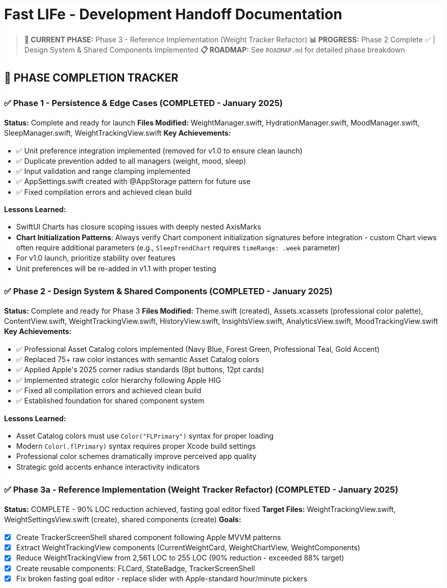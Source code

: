 # Fast LIFe - Development Handoff Documentation

> **🎯 CURRENT PHASE:** Phase 3 - Reference Implementation (Weight Tracker Refactor)
> **📊 PROGRESS:** Phase 2 Complete ✅ | Design System & Shared Components Implemented
> **📋 ROADMAP:** See `ROADMAP.md` for detailed phase breakdown

## 🏁 PHASE COMPLETION TRACKER

### ✅ Phase 1 - Persistence & Edge Cases (COMPLETED - January 2025)
**Status:** Complete and ready for launch
**Files Modified:** WeightManager.swift, HydrationManager.swift, MoodManager.swift, SleepManager.swift, WeightTrackingView.swift
**Key Achievements:**
- ✅ Unit preference integration implemented (removed for v1.0 to ensure clean launch)
- ✅ Duplicate prevention added to all managers (weight, mood, sleep)
- ✅ Input validation and range clamping implemented
- ✅ AppSettings.swift created with @AppStorage pattern for future use
- ✅ Fixed compilation errors and achieved clean build

**Lessons Learned:**
- SwiftUI Charts has closure scoping issues with deeply nested AxisMarks
- **Chart Initialization Patterns**: Always verify Chart component initialization signatures before integration - custom Chart views often require additional parameters (e.g., `SleepTrendChart` requires `timeRange: .week` parameter)
- For v1.0 launch, prioritize stability over features
- Unit preferences will be re-added in v1.1 with proper testing

### ✅ Phase 2 - Design System & Shared Components (COMPLETED - January 2025)
**Status:** Complete and ready for Phase 3
**Files Modified:** Theme.swift (created), Assets.xcassets (professional color palette), ContentView.swift, WeightTrackingView.swift, HistoryView.swift, InsightsView.swift, AnalyticsView.swift, MoodTrackingView.swift
**Key Achievements:**
- ✅ Professional Asset Catalog colors implemented (Navy Blue, Forest Green, Professional Teal, Gold Accent)
- ✅ Replaced 75+ raw color instances with semantic Asset Catalog colors
- ✅ Applied Apple's 2025 corner radius standards (8pt buttons, 12pt cards)
- ✅ Implemented strategic color hierarchy following Apple HIG
- ✅ Fixed all compilation errors and achieved clean build
- ✅ Established foundation for shared component system

**Lessons Learned:**
- Asset Catalog colors must use `Color("FLPrimary")` syntax for proper loading
- Modern `Color(.flPrimary)` syntax requires proper Xcode build settings
- Professional color schemes dramatically improve perceived app quality
- Strategic gold accents enhance interactivity indicators

### ✅ Phase 3a - Reference Implementation (Weight Tracker Refactor) (COMPLETED - January 2025)
**Status:** COMPLETE - 90% LOC reduction achieved, fasting goal editor fixed
**Target Files:** WeightTrackingView.swift, WeightSettingsView.swift (create), shared components (create)
**Goals:**
- [x] Create TrackerScreenShell shared component following Apple MVVM patterns
- [x] Extract WeightTrackingView components (CurrentWeightCard, WeightChartView, WeightComponents)
- [x] Reduce WeightTrackingView from 2,561 LOC to 255 LOC (90% reduction - exceeded 88% target)
- [x] Create reusable components: FLCard, StateBadge, TrackerScreenShell
- [x] Fix broken fasting goal editor - replace slider with Apple-standard hour/minute pickers
